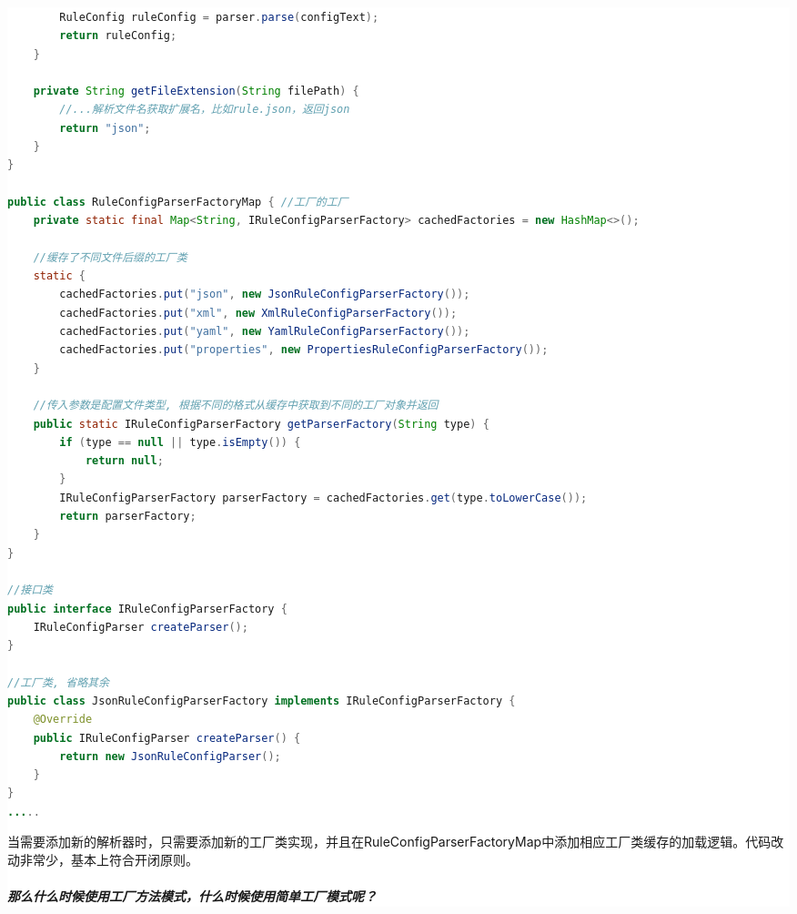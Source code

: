 ```java
        RuleConfig ruleConfig = parser.parse(configText);
        return ruleConfig;
    }

    private String getFileExtension(String filePath) {
        //...解析文件名获取扩展名，比如rule.json，返回json
        return "json";
    }
}

public class RuleConfigParserFactoryMap { //工厂的工厂
    private static final Map<String, IRuleConfigParserFactory> cachedFactories = new HashMap<>();

    //缓存了不同文件后缀的工厂类
    static {
        cachedFactories.put("json", new JsonRuleConfigParserFactory());
        cachedFactories.put("xml", new XmlRuleConfigParserFactory());
        cachedFactories.put("yaml", new YamlRuleConfigParserFactory());
        cachedFactories.put("properties", new PropertiesRuleConfigParserFactory());
    }

    //传入参数是配置文件类型, 根据不同的格式从缓存中获取到不同的工厂对象并返回
    public static IRuleConfigParserFactory getParserFactory(String type) {
        if (type == null || type.isEmpty()) {
            return null;
        }
        IRuleConfigParserFactory parserFactory = cachedFactories.get(type.toLowerCase());
        return parserFactory;
    }
}

//接口类
public interface IRuleConfigParserFactory {
    IRuleConfigParser createParser();
}

//工厂类, 省略其余
public class JsonRuleConfigParserFactory implements IRuleConfigParserFactory {
    @Override
    public IRuleConfigParser createParser() {
        return new JsonRuleConfigParser();
    }
}
.....
```

当需要添加新的解析器时，只需要添加新的工厂类实现，并且在RuleConfigParserFactoryMap中添加相应工厂类缓存的加载逻辑。代码改动非常少，基本上符合开闭原则。



##### 那么什么时候使用工厂方法模式，什么时候使用简单工厂模式呢？
